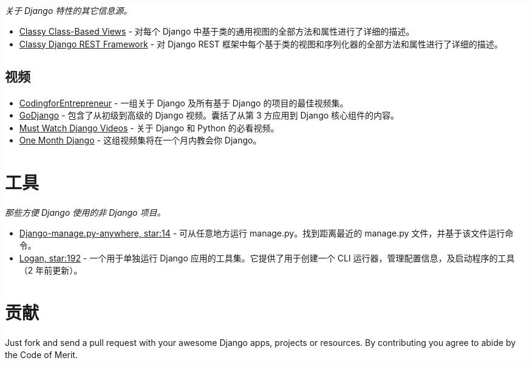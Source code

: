 *关于 Django 特性的其它信息源。*

- [Classy Class-Based Views](http://ccbv.co.uk/) - 对每个 Django 中基于类的通用视图的全部方法和属性进行了详细的描述。
- [Classy Django REST Framework](http://www.cdrf.co/) - 对 Django REST 框架中每个基于类的视图和序列化器的全部方法和属性进行了详细的描述。

## 视频

- [CodingforEntrepreneur](https://www.codingforentrepreneurs.com/projects/) - 一组关于 Django 及所有基于 Django 的项目的最佳视频集。
- [GoDjango](https://godjango.com/) - 包含了从初级到高级的 Django 视频。囊括了从第 3 方应用到 Django 核心组件的内容。
- [Must Watch Django Videos](https://github.com/rosarior/django-must-watch/) - 关于 Django 和 Python 的必看视频。
- [One Month Django](https://onemonth.com/) - 这组视频集将在一个月内教会你 Django。

# 工具

*那些方便 Django 使用的非 Django 项目。*

- [Django-manage.py-anywhere, star:14](https://github.com/timonweb/Django-manage.py-anywhere/) - 可从任意地方运行 manage.py。找到距离最近的 manage.py 文件，并基于该文件运行命令。
- [Logan, star:192](https://github.com/dcramer/logan) - 一个用于单独运行 Django 应用的工具集。它提供了用于创建一个 CLI 运行器，管理配置信息，及启动程序的工具（2 年前更新）。

# 贡献

Just fork and send a pull request with your awesome Django apps, projects or resources. By contributing you agree to abide by the Code of Merit.